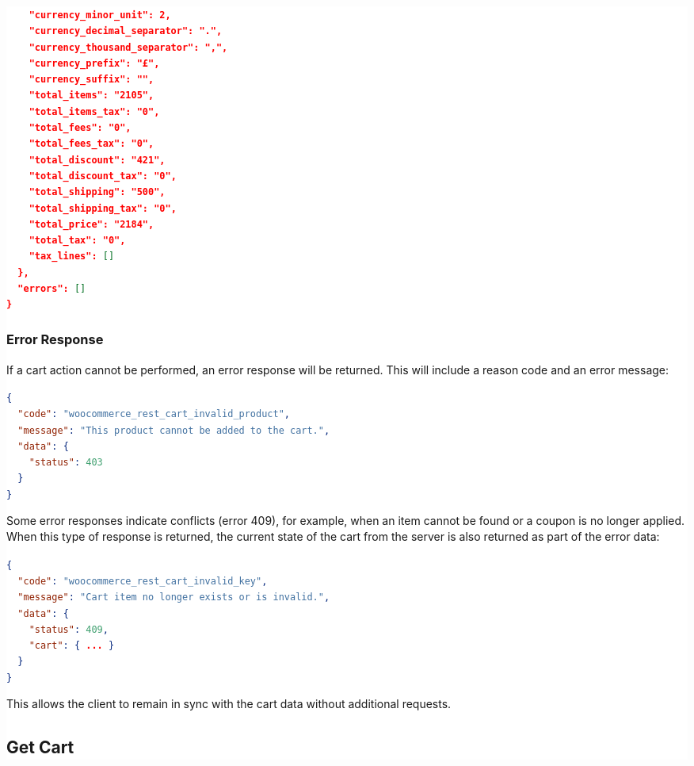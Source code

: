```json
    "currency_minor_unit": 2,
    "currency_decimal_separator": ".",
    "currency_thousand_separator": ",",
    "currency_prefix": "£",
    "currency_suffix": "",
    "total_items": "2105",
    "total_items_tax": "0",
    "total_fees": "0",
    "total_fees_tax": "0",
    "total_discount": "421",
    "total_discount_tax": "0",
    "total_shipping": "500",
    "total_shipping_tax": "0",
    "total_price": "2184",
    "total_tax": "0",
    "tax_lines": []
  },
  "errors": []
}
```

### Error Response

If a cart action cannot be performed, an error response will be returned. This will include a reason code and an error message:

```json
{
  "code": "woocommerce_rest_cart_invalid_product",
  "message": "This product cannot be added to the cart.",
  "data": {
    "status": 403
  }
}
```

Some error responses indicate conflicts (error 409), for example, when an item cannot be found or a coupon is no longer applied. When this type of response is returned, the current state of the cart from the server is also returned as part of the error data:

```json
{
  "code": "woocommerce_rest_cart_invalid_key",
  "message": "Cart item no longer exists or is invalid.",
  "data": {
    "status": 409,
    "cart": { ... }
  }
}
```

This allows the client to remain in sync with the cart data without additional requests.

## Get Cart
